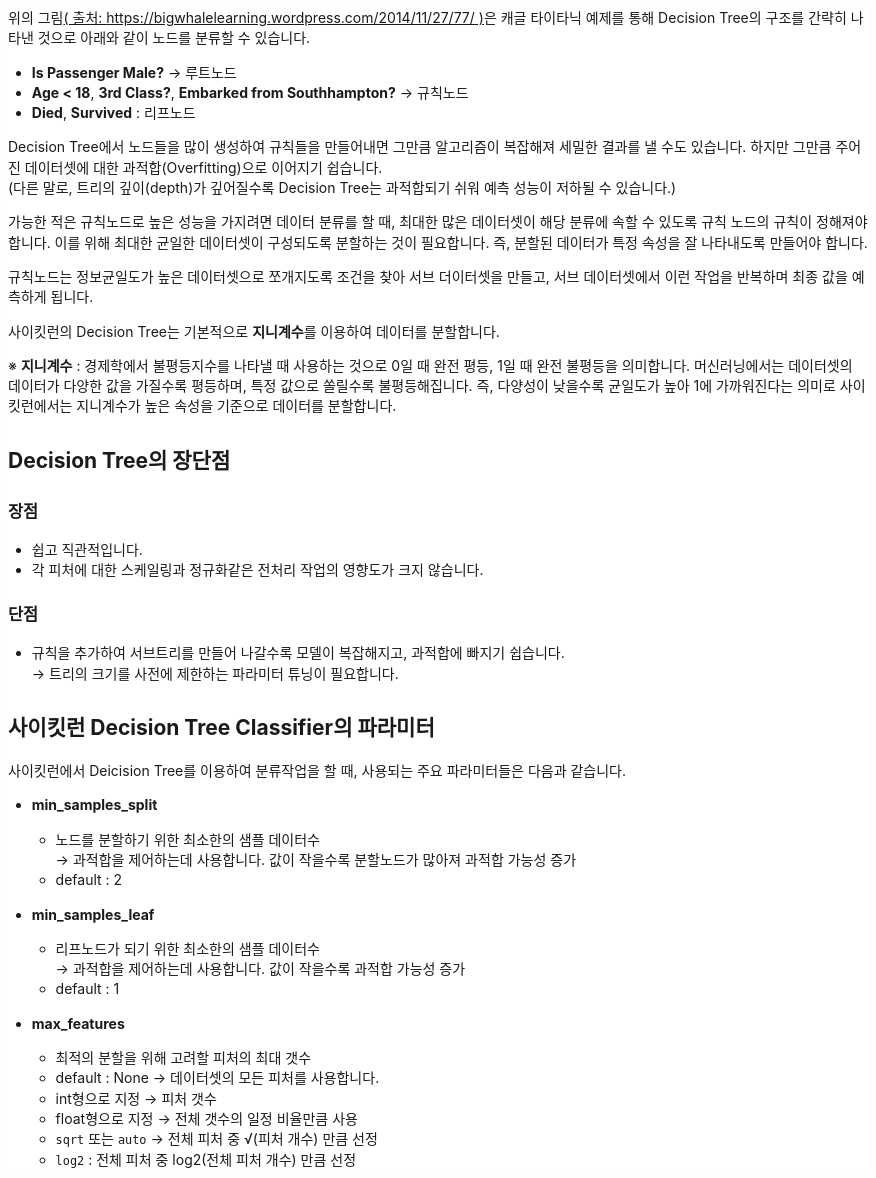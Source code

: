 위의 그림[( 출처: https://bigwhalelearning.wordpress.com/2014/11/27/77/ )](https://bigwhalelearning.wordpress.com/2014/11/27/77/)은 캐글 타이타닉 예제를 통해 Decision Tree의 구조를 간략히 나타낸 것으로 아래와 같이 노드를 분류할 수 있습니다.

* **Is Passenger Male?**  →  루트노드
* **Age < 18**, **3rd Class?**, **Embarked from Southhampton?** → 규칙노드
* **Died**, **Survived** : 리프노드

Decision Tree에서 노드들을 많이 생성하여 규칙들을 만들어내면 그만큼 알고리즘이 복잡해져 세밀한 결과를 낼 수도 있습니다. 하지만 그만큼 주어진 데이터셋에 대한 과적합(Overfitting)으로 이어지기 쉽습니다.<br/>(다른 말로, 트리의 깊이(depth)가 깊어질수록 Decision Tree는 과적합되기 쉬워 예측 성능이 저하될 수 있습니다.)

가능한 적은 규칙노드로 높은 성능을 가지려면 데이터 분류를 할 때, 최대한 많은 데이터셋이 해당 분류에 속할 수 있도록 규칙 노드의 규칙이 정해져야 합니다. 이를 위해 최대한 균일한 데이터셋이 구성되도록 분할하는 것이 필요합니다. 즉, 분할된 데이터가 특정 속성을 잘 나타내도록 만들어야 합니다.

규칙노드는 정보균일도가 높은 데이터셋으로 쪼개지도록 조건을 찾아 서브 더이터셋을 만들고, 서브 데이터셋에서 이런 작업을 반복하며 최종 값을 예측하게 됩니다.

사이킷런의 Decision Tree는 기본적으로 **지니계수**를 이용하여 데이터를 분할합니다.

※ **지니계수** : 경제학에서 불평등지수를 나타낼 때 사용하는 것으로 0일 때 완전 평등, 1일 때 완전 불평등을 의미합니다. 머신러닝에서는 데이터셋의 데이터가 다양한 값을 가질수록 평등하며, 특정 값으로 쏠릴수록 불평등해집니다. 즉, 다양성이 낮을수록 균일도가 높아 1에 가까워진다는 의미로 사이킷런에서는 지니계수가 높은 속성을 기준으로 데이터를 분할합니다. 



## Decision Tree의 장단점

### 장점

* 쉽고 직관적입니다.
* 각 피처에 대한 스케일링과 정규화같은 전처리 작업의 영향도가 크지 않습니다.

### 단점

* 규칙을 추가하여 서브트리를 만들어 나갈수록 모델이 복잡해지고, 과적합에 빠지기 쉽습니다.<br/>→ 트리의 크기를 사전에 제한하는 파라미터 튜닝이 필요합니다.



## 사이킷런 Decision Tree Classifier의 파라미터

사이킷런에서 Deicision Tree를 이용하여 분류작업을 할 때, 사용되는 주요 파라미터들은 다음과 같습니다.

* **min_samples_split**

  - 노드를 분할하기 위한 최소한의 샘플 데이터수<br/>→ 과적합을 제어하는데 사용합니다. 값이 작을수록 분할노드가 많아져 과적합 가능성 증가
  - default : 2 

  

* **min_samples_leaf**

  - 리프노드가 되기 위한 최소한의 샘플 데이터수<br/>→ 과적합을 제어하는데 사용합니다. 값이 작을수록 과적합 가능성 증가
  - default : 1 



* **max_features**

  - 최적의 분할을 위해 고려할 피처의 최대 갯수
  - default : None → 데이터셋의 모든 피처를 사용합니다.
  - int형으로 지정 → 피처 갯수  
  - float형으로 지정 → 전체 갯수의 일정 비율만큼 사용
  - `sqrt` 또는 `auto` → 전체 피처 중 √(피처 개수) 만큼 선정
  - `log2` : 전체 피처 중 log2(전체 피처 개수) 만큼 선정
